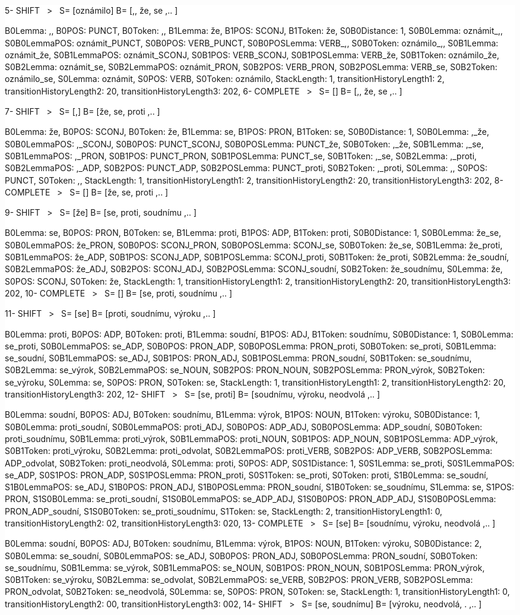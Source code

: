 5- SHIFT&nbsp;&nbsp;&nbsp;>&nbsp;&nbsp;&nbsp;S= [oznámilo]   B= [,, že, se ,.. ]

B0Lemma: ,, B0POS: PUNCT, B0Token: ,, B1Lemma: že, B1POS: SCONJ, B1Token: že, S0B0Distance: 1, S0B0Lemma: oznámit_,, S0B0LemmaPOS: oznámit_PUNCT, S0B0POS: VERB_PUNCT, S0B0POSLemma: VERB_,, S0B0Token: oznámilo_,, S0B1Lemma: oznámit_že, S0B1LemmaPOS: oznámit_SCONJ, S0B1POS: VERB_SCONJ, S0B1POSLemma: VERB_že, S0B1Token: oznámilo_že, S0B2Lemma: oznámit_se, S0B2LemmaPOS: oznámit_PRON, S0B2POS: VERB_PRON, S0B2POSLemma: VERB_se, S0B2Token: oznámilo_se, S0Lemma: oznámit, S0POS: VERB, S0Token: oznámilo, StackLength: 1, transitionHistoryLength1: 2, transitionHistoryLength2: 20, transitionHistoryLength3: 202, 6- COMPLETE&nbsp;&nbsp;&nbsp;>&nbsp;&nbsp;&nbsp;S= []   B= [,, že, se ,.. ]

7- SHIFT&nbsp;&nbsp;&nbsp;>&nbsp;&nbsp;&nbsp;S= [,]   B= [že, se, proti ,.. ]

B0Lemma: že, B0POS: SCONJ, B0Token: že, B1Lemma: se, B1POS: PRON, B1Token: se, S0B0Distance: 1, S0B0Lemma: ,_že, S0B0LemmaPOS: ,_SCONJ, S0B0POS: PUNCT_SCONJ, S0B0POSLemma: PUNCT_že, S0B0Token: ,_že, S0B1Lemma: ,_se, S0B1LemmaPOS: ,_PRON, S0B1POS: PUNCT_PRON, S0B1POSLemma: PUNCT_se, S0B1Token: ,_se, S0B2Lemma: ,_proti, S0B2LemmaPOS: ,_ADP, S0B2POS: PUNCT_ADP, S0B2POSLemma: PUNCT_proti, S0B2Token: ,_proti, S0Lemma: ,, S0POS: PUNCT, S0Token: ,, StackLength: 1, transitionHistoryLength1: 2, transitionHistoryLength2: 20, transitionHistoryLength3: 202, 8- COMPLETE&nbsp;&nbsp;&nbsp;>&nbsp;&nbsp;&nbsp;S= []   B= [že, se, proti ,.. ]

9- SHIFT&nbsp;&nbsp;&nbsp;>&nbsp;&nbsp;&nbsp;S= [že]   B= [se, proti, soudnímu ,.. ]

B0Lemma: se, B0POS: PRON, B0Token: se, B1Lemma: proti, B1POS: ADP, B1Token: proti, S0B0Distance: 1, S0B0Lemma: že_se, S0B0LemmaPOS: že_PRON, S0B0POS: SCONJ_PRON, S0B0POSLemma: SCONJ_se, S0B0Token: že_se, S0B1Lemma: že_proti, S0B1LemmaPOS: že_ADP, S0B1POS: SCONJ_ADP, S0B1POSLemma: SCONJ_proti, S0B1Token: že_proti, S0B2Lemma: že_soudní, S0B2LemmaPOS: že_ADJ, S0B2POS: SCONJ_ADJ, S0B2POSLemma: SCONJ_soudní, S0B2Token: že_soudnímu, S0Lemma: že, S0POS: SCONJ, S0Token: že, StackLength: 1, transitionHistoryLength1: 2, transitionHistoryLength2: 20, transitionHistoryLength3: 202, 10- COMPLETE&nbsp;&nbsp;&nbsp;>&nbsp;&nbsp;&nbsp;S= []   B= [se, proti, soudnímu ,.. ]

11- SHIFT&nbsp;&nbsp;&nbsp;>&nbsp;&nbsp;&nbsp;S= [se]   B= [proti, soudnímu, výroku ,.. ]

B0Lemma: proti, B0POS: ADP, B0Token: proti, B1Lemma: soudní, B1POS: ADJ, B1Token: soudnímu, S0B0Distance: 1, S0B0Lemma: se_proti, S0B0LemmaPOS: se_ADP, S0B0POS: PRON_ADP, S0B0POSLemma: PRON_proti, S0B0Token: se_proti, S0B1Lemma: se_soudní, S0B1LemmaPOS: se_ADJ, S0B1POS: PRON_ADJ, S0B1POSLemma: PRON_soudní, S0B1Token: se_soudnímu, S0B2Lemma: se_výrok, S0B2LemmaPOS: se_NOUN, S0B2POS: PRON_NOUN, S0B2POSLemma: PRON_výrok, S0B2Token: se_výroku, S0Lemma: se, S0POS: PRON, S0Token: se, StackLength: 1, transitionHistoryLength1: 2, transitionHistoryLength2: 20, transitionHistoryLength3: 202, 12- SHIFT&nbsp;&nbsp;&nbsp;>&nbsp;&nbsp;&nbsp;S= [se, proti]   B= [soudnímu, výroku, neodvolá ,.. ]

B0Lemma: soudní, B0POS: ADJ, B0Token: soudnímu, B1Lemma: výrok, B1POS: NOUN, B1Token: výroku, S0B0Distance: 1, S0B0Lemma: proti_soudní, S0B0LemmaPOS: proti_ADJ, S0B0POS: ADP_ADJ, S0B0POSLemma: ADP_soudní, S0B0Token: proti_soudnímu, S0B1Lemma: proti_výrok, S0B1LemmaPOS: proti_NOUN, S0B1POS: ADP_NOUN, S0B1POSLemma: ADP_výrok, S0B1Token: proti_výroku, S0B2Lemma: proti_odvolat, S0B2LemmaPOS: proti_VERB, S0B2POS: ADP_VERB, S0B2POSLemma: ADP_odvolat, S0B2Token: proti_neodvolá, S0Lemma: proti, S0POS: ADP, S0S1Distance: 1, S0S1Lemma: se_proti, S0S1LemmaPOS: se_ADP, S0S1POS: PRON_ADP, S0S1POSLemma: PRON_proti, S0S1Token: se_proti, S0Token: proti, S1B0Lemma: se_soudní, S1B0LemmaPOS: se_ADJ, S1B0POS: PRON_ADJ, S1B0POSLemma: PRON_soudní, S1B0Token: se_soudnímu, S1Lemma: se, S1POS: PRON, S1S0B0Lemma: se_proti_soudní, S1S0B0LemmaPOS: se_ADP_ADJ, S1S0B0POS: PRON_ADP_ADJ, S1S0B0POSLemma: PRON_ADP_soudní, S1S0B0Token: se_proti_soudnímu, S1Token: se, StackLength: 2, transitionHistoryLength1: 0, transitionHistoryLength2: 02, transitionHistoryLength3: 020, 13- COMPLETE&nbsp;&nbsp;&nbsp;>&nbsp;&nbsp;&nbsp;S= [se]   B= [soudnímu, výroku, neodvolá ,.. ]

B0Lemma: soudní, B0POS: ADJ, B0Token: soudnímu, B1Lemma: výrok, B1POS: NOUN, B1Token: výroku, S0B0Distance: 2, S0B0Lemma: se_soudní, S0B0LemmaPOS: se_ADJ, S0B0POS: PRON_ADJ, S0B0POSLemma: PRON_soudní, S0B0Token: se_soudnímu, S0B1Lemma: se_výrok, S0B1LemmaPOS: se_NOUN, S0B1POS: PRON_NOUN, S0B1POSLemma: PRON_výrok, S0B1Token: se_výroku, S0B2Lemma: se_odvolat, S0B2LemmaPOS: se_VERB, S0B2POS: PRON_VERB, S0B2POSLemma: PRON_odvolat, S0B2Token: se_neodvolá, S0Lemma: se, S0POS: PRON, S0Token: se, StackLength: 1, transitionHistoryLength1: 0, transitionHistoryLength2: 00, transitionHistoryLength3: 002, 14- SHIFT&nbsp;&nbsp;&nbsp;>&nbsp;&nbsp;&nbsp;S= [se, soudnímu]   B= [výroku, neodvolá, . ,.. ]
